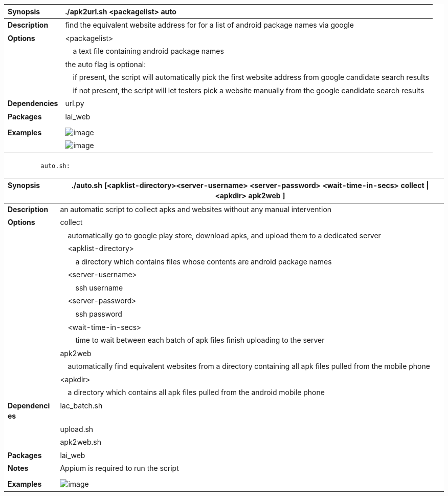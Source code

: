   
|**Synopsis** |**./apk2url.sh \<packagelist\> auto**              
|:--------------|:--------------            
|**Description**| find the equivalent website address for for a list of android package names via google    
|**Options**  |\<packagelist\>
|   |&nbsp;&nbsp;&nbsp;&nbsp;a text file containing android package names
|   |the auto flag is optional:
|               |&nbsp;&nbsp;&nbsp;&nbsp;if present, the script will automatically pick the first website address from google candidate search results    
|               |&nbsp;&nbsp;&nbsp;&nbsp;if not present, the script will let testers pick a website manually from the google candidate search results   
|**Dependencies**|url.py          
|**Packages**   |lai_web                  
|   | 
|**Examples** |![image](https://user-images.githubusercontent.com/84356922/129269450-1bae1183-f101-4d18-b716-e80b1ea36bd6.png)|
|   |![image](https://user-images.githubusercontent.com/84356922/129270158-b7cd68c3-1a1f-46dc-8a5f-48b6cee3e966.png)|



              auto.sh:


|**Synopsis** |**./auto.sh \[\<apklist-directory\>\<server-username\> \<server-password\> \<wait\-time\-in\-secs\> collect  \| \<apkdir\> apk2web \]**
|:--------------|--------------             
|**Description**| an automatic script to collect apks and websites without any manual intervention                
|**Options**  |collect 
|           |&nbsp;&nbsp;&nbsp;&nbsp;automatically go to google play store, download apks, and upload them to a dedicated server
|           |&nbsp;&nbsp;&nbsp;&nbsp;\<apklist\-directory\> 
|               |&nbsp;&nbsp;&nbsp;&nbsp;&nbsp;&nbsp;&nbsp;&nbsp;a directory which contains files whose contents are android package names
|           |&nbsp;&nbsp;&nbsp;&nbsp;\<server\-username\> 
|               |&nbsp;&nbsp;&nbsp;&nbsp;&nbsp;&nbsp;&nbsp;&nbsp;ssh username
|           |&nbsp;&nbsp;&nbsp;&nbsp;\<server\-password\> 
|               |&nbsp;&nbsp;&nbsp;&nbsp;&nbsp;&nbsp;&nbsp;&nbsp;ssh password
|           |&nbsp;&nbsp;&nbsp;&nbsp;\<wait\-time\-in\-secs\>
|               |&nbsp;&nbsp;&nbsp;&nbsp;&nbsp;&nbsp;&nbsp;&nbsp;time to wait between each batch of apk files finish uploading to the server
|   |apk2web
|           |&nbsp;&nbsp;&nbsp;&nbsp;automatically find equivalent websites from a directory containing all apk files pulled from the mobile phone 
|   |\<apkdir\> 
|   |&nbsp;&nbsp;&nbsp;&nbsp;a directory which contains all apk files pulled from the android mobile phone
**Dependencies**|lac_batch.sh 
|   |upload.sh
|   |apk2web.sh           
|**Packages** |lai_web                    
|**Notes**  |Appium is required to run the script
|   |
|**Examples** |![image](https://user-images.githubusercontent.com/84356922/129371484-132d33b4-8e09-4295-9e8f-1b9f09d8271a.png)